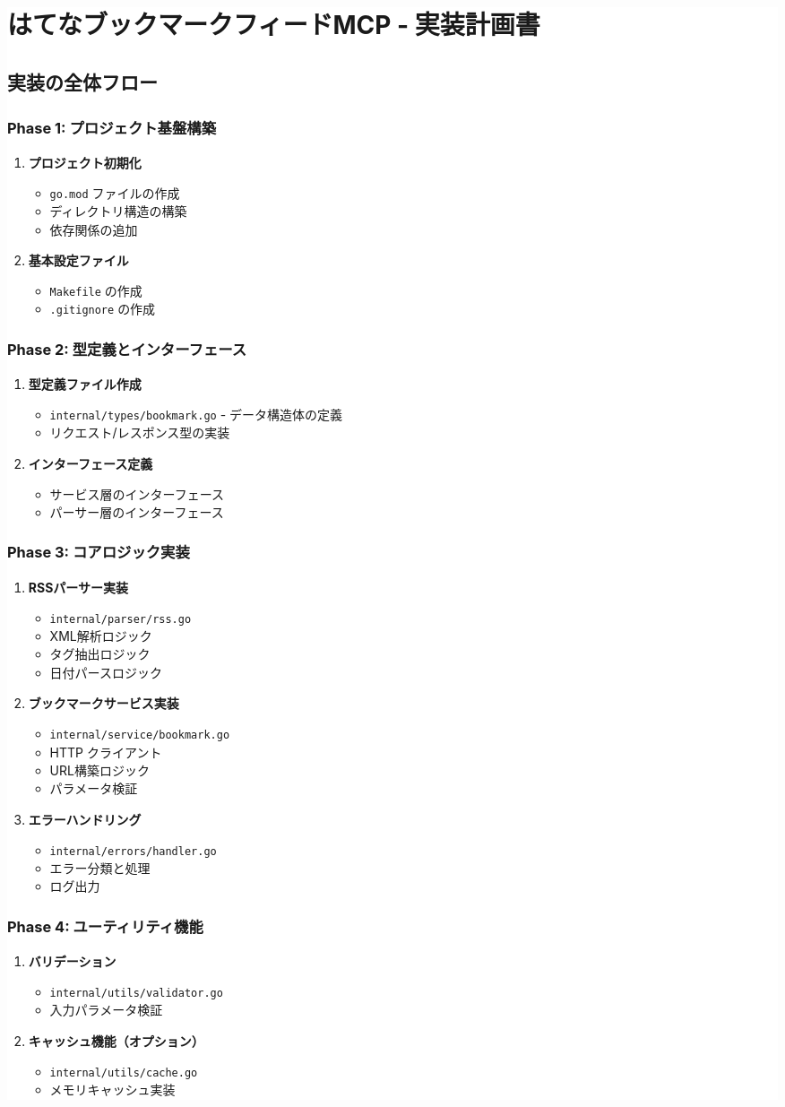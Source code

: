 # はてなブックマークフィードMCP - 実装計画書

## 実装の全体フロー

### Phase 1: プロジェクト基盤構築
1. **プロジェクト初期化**
   - `go.mod` ファイルの作成
   - ディレクトリ構造の構築
   - 依存関係の追加

2. **基本設定ファイル**
   - `Makefile` の作成
   - `.gitignore` の作成

### Phase 2: 型定義とインターフェース
1. **型定義ファイル作成**
   - `internal/types/bookmark.go` - データ構造体の定義
   - リクエスト/レスポンス型の実装

2. **インターフェース定義**
   - サービス層のインターフェース
   - パーサー層のインターフェース

### Phase 3: コアロジック実装
1. **RSSパーサー実装**
   - `internal/parser/rss.go`
   - XML解析ロジック
   - タグ抽出ロジック
   - 日付パースロジック

2. **ブックマークサービス実装**
   - `internal/service/bookmark.go`
   - HTTP クライアント
   - URL構築ロジック
   - パラメータ検証

3. **エラーハンドリング**
   - `internal/errors/handler.go`
   - エラー分類と処理
   - ログ出力

### Phase 4: ユーティリティ機能
1. **バリデーション**
   - `internal/utils/validator.go`
   - 入力パラメータ検証

2. **キャッシュ機能（オプション）**
   - `internal/utils/cache.go`
   - メモリキャッシュ実装
